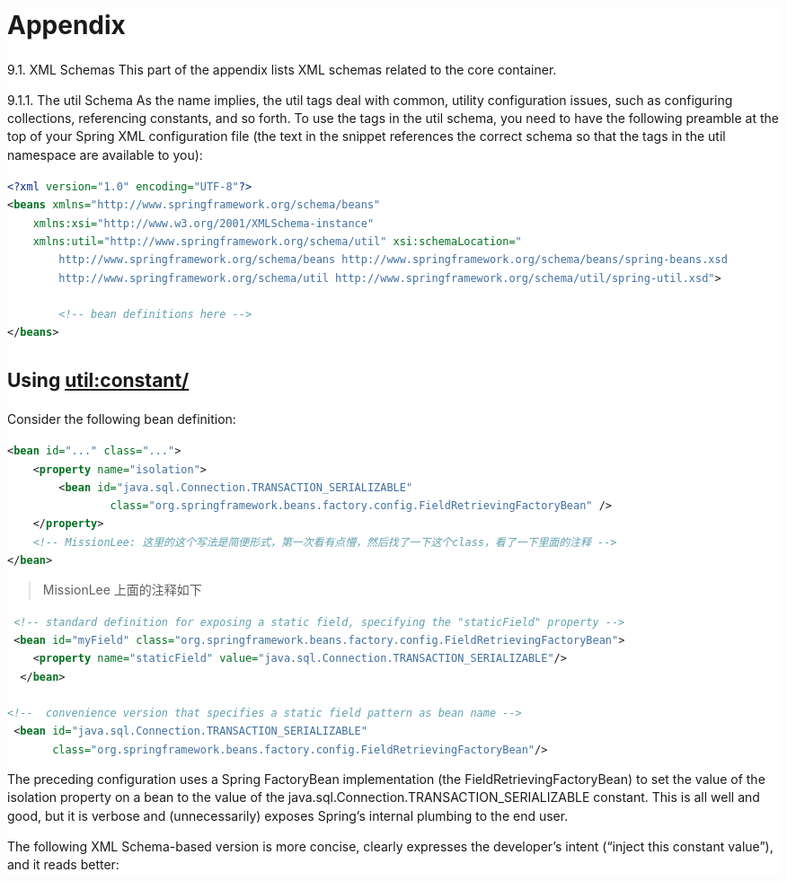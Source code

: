 # Appendix
9.1. XML Schemas
This part of the appendix lists XML schemas related to the core container.

9.1.1. The util Schema
As the name implies, the util tags deal with common, utility configuration issues, such as configuring collections, referencing constants, and so forth. To use the tags in the util schema, you need to have the following preamble at the top of your Spring XML configuration file (the text in the snippet references the correct schema so that the tags in the util namespace are available to you):
```xml
<?xml version="1.0" encoding="UTF-8"?>
<beans xmlns="http://www.springframework.org/schema/beans"
    xmlns:xsi="http://www.w3.org/2001/XMLSchema-instance"
    xmlns:util="http://www.springframework.org/schema/util" xsi:schemaLocation="
        http://www.springframework.org/schema/beans http://www.springframework.org/schema/beans/spring-beans.xsd
        http://www.springframework.org/schema/util http://www.springframework.org/schema/util/spring-util.xsd">

        <!-- bean definitions here -->
</beans>
```
## Using <util:constant/>
Consider the following bean definition:
```xml
<bean id="..." class="...">
    <property name="isolation">
        <bean id="java.sql.Connection.TRANSACTION_SERIALIZABLE"
                class="org.springframework.beans.factory.config.FieldRetrievingFactoryBean" />
    </property>
    <!-- MissionLee: 这里的这个写法是简便形式，第一次看有点懵，然后找了一下这个class，看了一下里面的注释 -->
</bean>
```
> MissionLee 上面的注释如下
```xml
 <!-- standard definition for exposing a static field, specifying the "staticField" property -->
 <bean id="myField" class="org.springframework.beans.factory.config.FieldRetrievingFactoryBean">
    <property name="staticField" value="java.sql.Connection.TRANSACTION_SERIALIZABLE"/>
  </bean>
 
<!--  convenience version that specifies a static field pattern as bean name -->
 <bean id="java.sql.Connection.TRANSACTION_SERIALIZABLE"
       class="org.springframework.beans.factory.config.FieldRetrievingFactoryBean"/>
```
The preceding configuration uses a Spring FactoryBean implementation (the FieldRetrievingFactoryBean) to set the value of the isolation property on a bean to the value of the java.sql.Connection.TRANSACTION_SERIALIZABLE constant. This is all well and good, but it is verbose and (unnecessarily) exposes Spring’s internal plumbing to the end user.

The following XML Schema-based version is more concise, clearly expresses the developer’s intent (“inject this constant value”), and it reads better:
